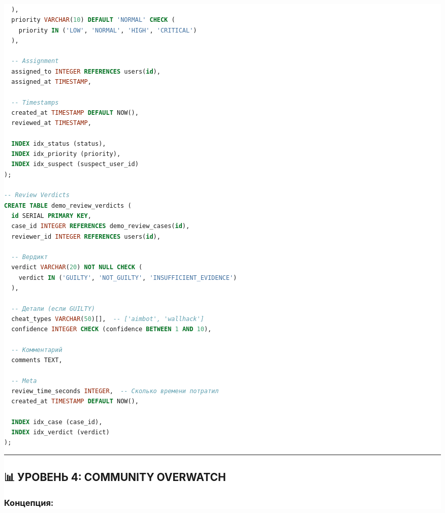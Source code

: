 ```sql
  ),
  priority VARCHAR(10) DEFAULT 'NORMAL' CHECK (
    priority IN ('LOW', 'NORMAL', 'HIGH', 'CRITICAL')
  ),
  
  -- Assignment
  assigned_to INTEGER REFERENCES users(id),
  assigned_at TIMESTAMP,
  
  -- Timestamps
  created_at TIMESTAMP DEFAULT NOW(),
  reviewed_at TIMESTAMP,
  
  INDEX idx_status (status),
  INDEX idx_priority (priority),
  INDEX idx_suspect (suspect_user_id)
);

-- Review Verdicts
CREATE TABLE demo_review_verdicts (
  id SERIAL PRIMARY KEY,
  case_id INTEGER REFERENCES demo_review_cases(id),
  reviewer_id INTEGER REFERENCES users(id),
  
  -- Вердикт
  verdict VARCHAR(20) NOT NULL CHECK (
    verdict IN ('GUILTY', 'NOT_GUILTY', 'INSUFFICIENT_EVIDENCE')
  ),
  
  -- Детали (если GUILTY)
  cheat_types VARCHAR(50)[],  -- ['aimbot', 'wallhack']
  confidence INTEGER CHECK (confidence BETWEEN 1 AND 10),
  
  -- Комментарий
  comments TEXT,
  
  -- Meta
  review_time_seconds INTEGER,  -- Сколько времени потратил
  created_at TIMESTAMP DEFAULT NOW(),
  
  INDEX idx_case (case_id),
  INDEX idx_verdict (verdict)
);
```

---

## 📊 УРОВЕНЬ 4: COMMUNITY OVERWATCH

### Концепция:
